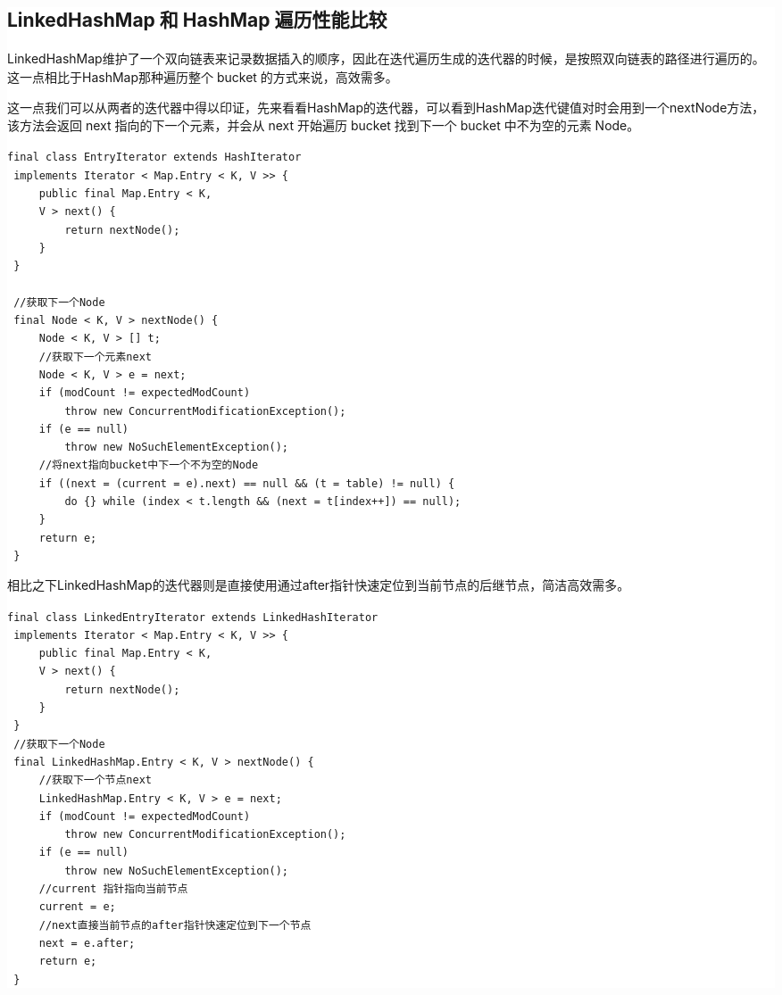 ## LinkedHashMap 和 HashMap 遍历性能比较
LinkedHashMap维护了一个双向链表来记录数据插入的顺序，因此在迭代遍历生成的迭代器的时候，是按照双向链表的路径进行遍历的。这一点相比于HashMap那种遍历整个 bucket 的方式来说，高效需多。

这一点我们可以从两者的迭代器中得以印证，先来看看HashMap的迭代器，可以看到HashMap迭代键值对时会用到一个nextNode方法，该方法会返回 next 指向的下一个元素，并会从 next 开始遍历 bucket 找到下一个 bucket 中不为空的元素 Node。

```plain
final class EntryIterator extends HashIterator
 implements Iterator < Map.Entry < K, V >> {
     public final Map.Entry < K,
     V > next() {
         return nextNode();
     }
 }

 //获取下一个Node
 final Node < K, V > nextNode() {
     Node < K, V > [] t;
     //获取下一个元素next
     Node < K, V > e = next;
     if (modCount != expectedModCount)
         throw new ConcurrentModificationException();
     if (e == null)
         throw new NoSuchElementException();
     //将next指向bucket中下一个不为空的Node
     if ((next = (current = e).next) == null && (t = table) != null) {
         do {} while (index < t.length && (next = t[index++]) == null);
     }
     return e;
 }
```

相比之下LinkedHashMap的迭代器则是直接使用通过after指针快速定位到当前节点的后继节点，简洁高效需多。

```plain
final class LinkedEntryIterator extends LinkedHashIterator
 implements Iterator < Map.Entry < K, V >> {
     public final Map.Entry < K,
     V > next() {
         return nextNode();
     }
 }
 //获取下一个Node
 final LinkedHashMap.Entry < K, V > nextNode() {
     //获取下一个节点next
     LinkedHashMap.Entry < K, V > e = next;
     if (modCount != expectedModCount)
         throw new ConcurrentModificationException();
     if (e == null)
         throw new NoSuchElementException();
     //current 指针指向当前节点
     current = e;
     //next直接当前节点的after指针快速定位到下一个节点
     next = e.after;
     return e;
 }
```
